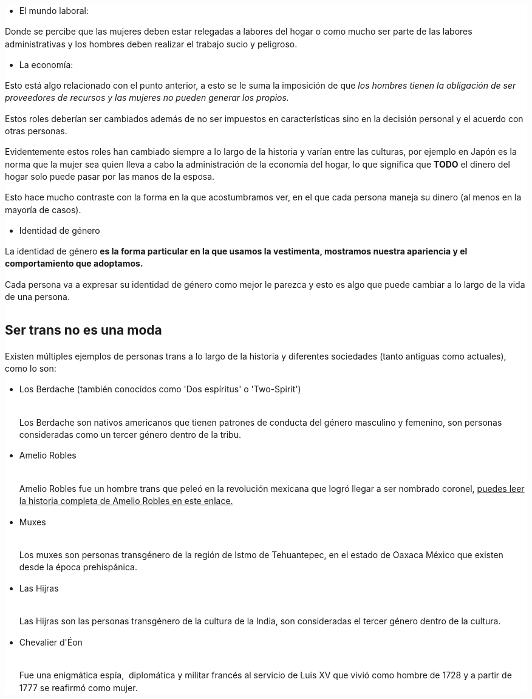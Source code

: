   - El mundo laboral:

Donde se percibe que las mujeres deben estar relegadas a labores del hogar o como mucho ser parte de las labores administrativas y los hombres deben realizar el trabajo sucio y peligroso.

  - La economía:

Esto está algo relacionado con el punto anterior, a esto se le suma la imposición de que _los hombres tienen la obligación de ser proveedores de recursos y las mujeres no pueden generar los propios._

Estos roles deberían ser cambiados además de no ser impuestos en características sino en la decisión personal y el acuerdo con otras personas.

Evidentemente estos roles han cambiado siempre a lo largo de la historia y varían entre las culturas, por ejemplo en Japón es la norma que la mujer sea quien lleva a cabo la administración de la economía del hogar, lo que significa que **TODO** el dinero del hogar solo puede pasar por las manos de la esposa.

Esto hace mucho contraste con la forma en la que acostumbramos ver, en el que cada persona maneja su dinero (al menos en la mayoría de casos).

- Identidad de género

La identidad de género **es la forma particular en la que usamos la vestimenta, mostramos nuestra apariencia y el comportamiento que adoptamos.**

Cada persona va a expresar su identidad de género como mejor le parezca y esto es algo que puede cambiar a lo largo de la vida de una persona.

## Ser trans no es una moda

Existen múltiples ejemplos de personas trans a lo largo de la historia y diferentes sociedades (tanto antiguas como actuales), como lo son:

- Los Berdache (también conocidos como 'Dos espíritus' o 'Two-Spirit')<br/><br/>

	Los Berdache son nativos americanos que tienen patrones de conducta del género masculino y femenino, son personas consideradas como un tercer género dentro de la tribu.

- Amelio Robles<br/><br/>

	Amelio Robles fue un hombre trans que peleó en la revolución mexicana que logró llegar a ser nombrado coronel, [puedes leer la historia completa de Amelio Robles en este enlace.](https://www.gob.mx/cultura/es/articulos/amelio-robles-un-hombre-trans-en-la-revolucion-mexicana?idiom=es)


- Muxes<br/><br/>

	Los muxes son personas transgénero de la región de Istmo de Tehuantepec, en el estado de Oaxaca México que existen desde la época prehispánica.

- Las Hijras<br/><br/>

	Las Hijras son las personas transgénero de la cultura de la India, son consideradas el tercer género dentro de la cultura.

- Chevalier d'Éon<br/><br/>

	Fue una enigmática espía, ​ diplomática y militar francés al servicio de Luis XV que vivió como hombre de 1728 y a partir de 1777 se reafirmó como mujer.

